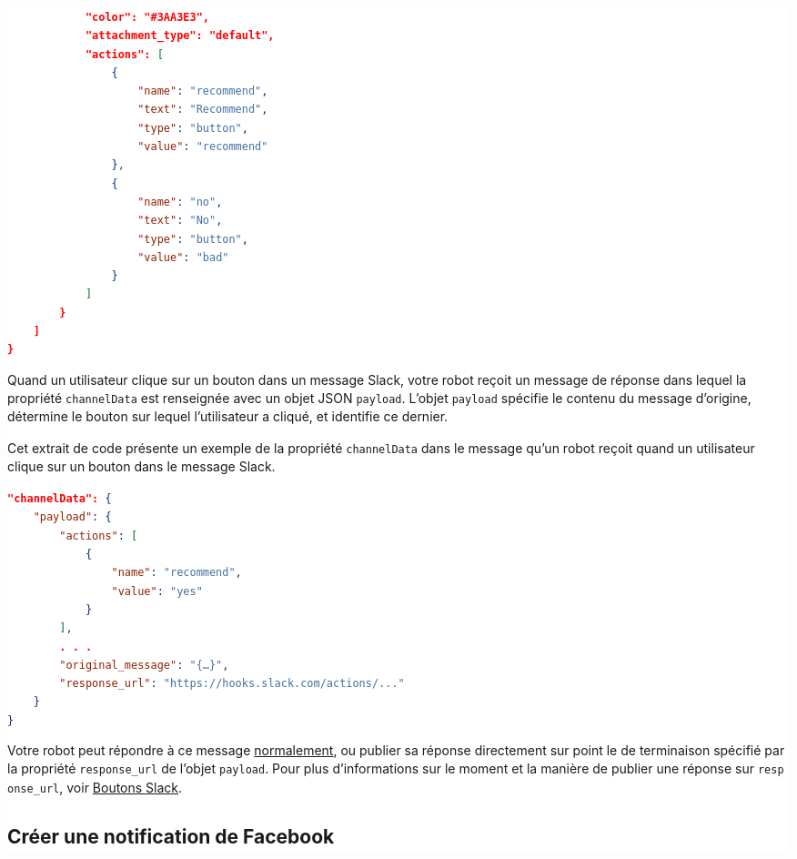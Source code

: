```json
            "color": "#3AA3E3",
            "attachment_type": "default",
            "actions": [
                {
                    "name": "recommend",
                    "text": "Recommend",
                    "type": "button",
                    "value": "recommend"
                },
                {
                    "name": "no",
                    "text": "No",
                    "type": "button",
                    "value": "bad"
                }
            ]
        }
    ]
}
```

Quand un utilisateur clique sur un bouton dans un message Slack, votre robot reçoit un message de réponse dans lequel la propriété `channelData` est renseignée avec un objet JSON `payload`. L’objet `payload` spécifie le contenu du message d’origine, détermine le bouton sur lequel l’utilisateur a cliqué, et identifie ce dernier. 

Cet extrait de code présente un exemple de la propriété `channelData` dans le message qu’un robot reçoit quand un utilisateur clique sur un bouton dans le message Slack.

```json
"channelData": {
    "payload": {
        "actions": [
            {
                "name": "recommend",
                "value": "yes"
            }
        ],
        . . .
        "original_message": "{…}",
        "response_url": "https://hooks.slack.com/actions/..."
    }
}
```

Votre robot peut répondre à ce message [normalement](bot-framework-rest-connector-send-and-receive-messages.md#create-reply), ou publier sa réponse directement sur point le de terminaison spécifié par la propriété `response_url` de l’objet `payload`. Pour plus d’informations sur le moment et la manière de publier une réponse sur `response_url`, voir <a href="https://api.slack.com/docs/message-buttons" target="_blank">Boutons Slack</a>. 

## <a name="create-a-facebook-notification"></a>Créer une notification de Facebook
